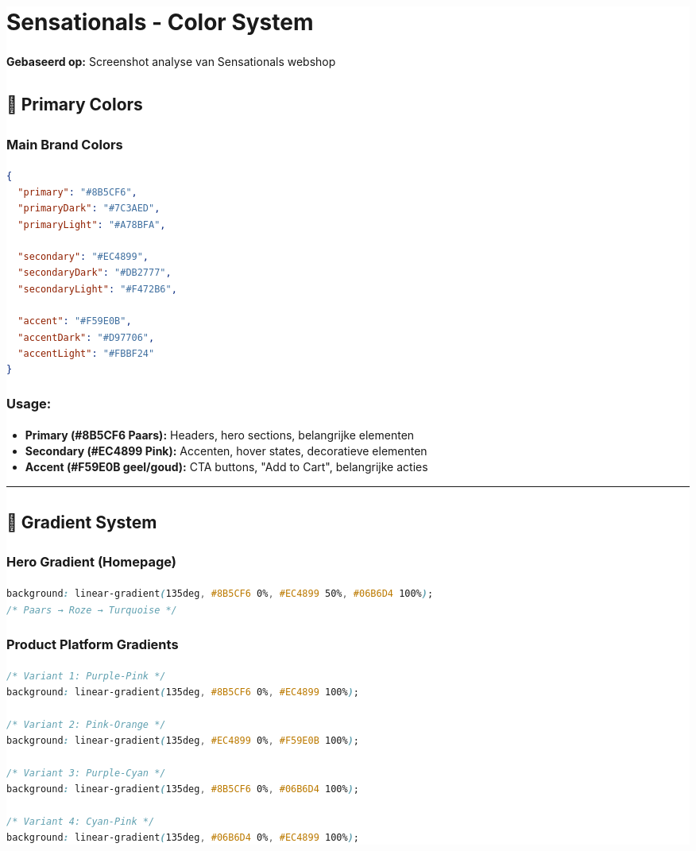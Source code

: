 # Sensationals - Color System

**Gebaseerd op:** Screenshot analyse van Sensationals webshop

## 🎨 Primary Colors

### **Main Brand Colors**
```json
{
  "primary": "#8B5CF6",
  "primaryDark": "#7C3AED",
  "primaryLight": "#A78BFA",
  
  "secondary": "#EC4899",
  "secondaryDark": "#DB2777",
  "secondaryLight": "#F472B6",
  
  "accent": "#F59E0B",
  "accentDark": "#D97706",
  "accentLight": "#FBBF24"
}
```

### **Usage:**
- **Primary (#8B5CF6 Paars):** Headers, hero sections, belangrijke elementen
- **Secondary (#EC4899 Pink):** Accenten, hover states, decoratieve elementen
- **Accent (#F59E0B geel/goud):** CTA buttons, "Add to Cart", belangrijke acties

---

## 🌈 Gradient System

### **Hero Gradient (Homepage)**
```css
background: linear-gradient(135deg, #8B5CF6 0%, #EC4899 50%, #06B6D4 100%);
/* Paars → Roze → Turquoise */
```

### **Product Platform Gradients**
```css
/* Variant 1: Purple-Pink */
background: linear-gradient(135deg, #8B5CF6 0%, #EC4899 100%);

/* Variant 2: Pink-Orange */
background: linear-gradient(135deg, #EC4899 0%, #F59E0B 100%);

/* Variant 3: Purple-Cyan */
background: linear-gradient(135deg, #8B5CF6 0%, #06B6D4 100%);

/* Variant 4: Cyan-Pink */
background: linear-gradient(135deg, #06B6D4 0%, #EC4899 100%);
```
